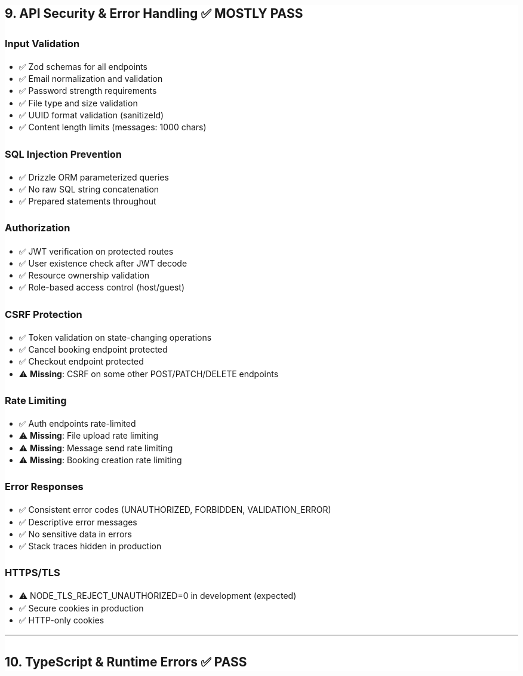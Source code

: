 
## 9. API Security & Error Handling ✅ MOSTLY PASS

### Input Validation
- ✅ Zod schemas for all endpoints
- ✅ Email normalization and validation
- ✅ Password strength requirements
- ✅ File type and size validation
- ✅ UUID format validation (sanitizeId)
- ✅ Content length limits (messages: 1000 chars)

### SQL Injection Prevention
- ✅ Drizzle ORM parameterized queries
- ✅ No raw SQL string concatenation
- ✅ Prepared statements throughout

### Authorization
- ✅ JWT verification on protected routes
- ✅ User existence check after JWT decode
- ✅ Resource ownership validation
- ✅ Role-based access control (host/guest)

### CSRF Protection
- ✅ Token validation on state-changing operations
- ✅ Cancel booking endpoint protected
- ✅ Checkout endpoint protected
- ⚠️ **Missing**: CSRF on some other POST/PATCH/DELETE endpoints

### Rate Limiting
- ✅ Auth endpoints rate-limited
- ⚠️ **Missing**: File upload rate limiting
- ⚠️ **Missing**: Message send rate limiting
- ⚠️ **Missing**: Booking creation rate limiting

### Error Responses
- ✅ Consistent error codes (UNAUTHORIZED, FORBIDDEN, VALIDATION_ERROR)
- ✅ Descriptive error messages
- ✅ No sensitive data in errors
- ✅ Stack traces hidden in production

### HTTPS/TLS
- ⚠️ NODE_TLS_REJECT_UNAUTHORIZED=0 in development (expected)
- ✅ Secure cookies in production
- ✅ HTTP-only cookies

---

## 10. TypeScript & Runtime Errors ✅ PASS
